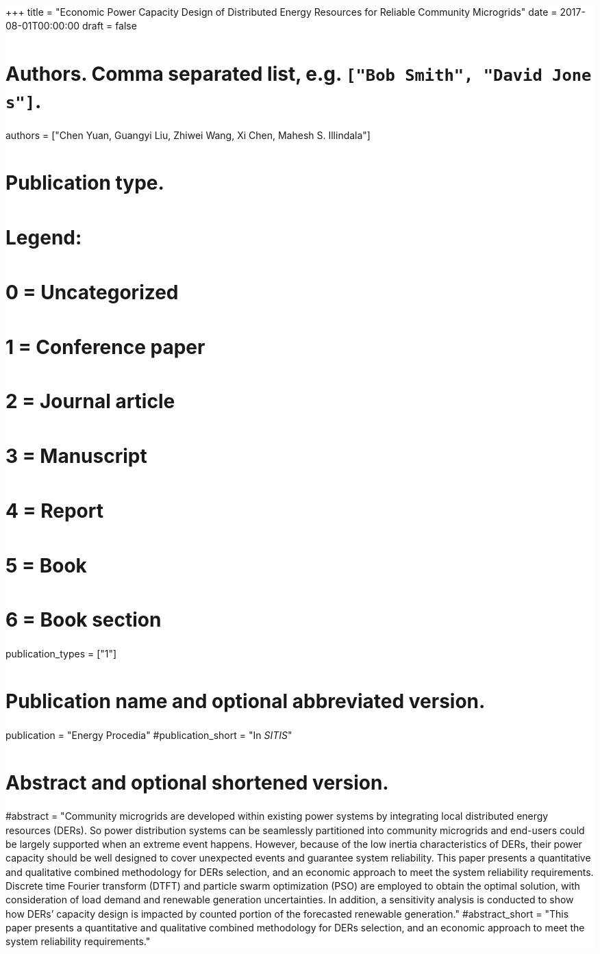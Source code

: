 +++
title = "Economic Power Capacity Design of Distributed Energy Resources for Reliable Community Microgrids"
date = 2017-08-01T00:00:00
draft = false

# Authors. Comma separated list, e.g. `["Bob Smith", "David Jones"]`.
authors = ["Chen Yuan, Guangyi Liu, Zhiwei Wang, Xi Chen, Mahesh S. Illindala"]

# Publication type.
# Legend:
# 0 = Uncategorized
# 1 = Conference paper
# 2 = Journal article
# 3 = Manuscript
# 4 = Report
# 5 = Book
# 6 = Book section
publication_types = ["1"]

# Publication name and optional abbreviated version.
publication = "Energy Procedia"
#publication_short = "In *SITIS*"

# Abstract and optional shortened version.
#abstract = "Community microgrids are developed within existing power systems by integrating local distributed energy resources (DERs). So power distribution systems can be seamlessly partitioned into community microgrids and end-users could be largely supported when an extreme event happens. However, because of the low inertia characteristics of DERs, their power capacity should be well designed to cover unexpected events and guarantee system reliability. This paper presents a quantitative and qualitative combined methodology for DERs selection, and an economic approach to meet the system reliability requirements. Discrete time Fourier transform (DTFT) and particle swarm optimization (PSO) are employed to obtain the optimal solution, with consideration of load demand and renewable generation uncertainties. In addition, a sensitivity analysis is conducted to show how DERs’ capacity design is impacted by counted portion of the forecasted renewable generation."
#abstract_short = "This paper presents a quantitative and qualitative combined methodology for DERs selection, and an economic approach to meet the system reliability requirements."
